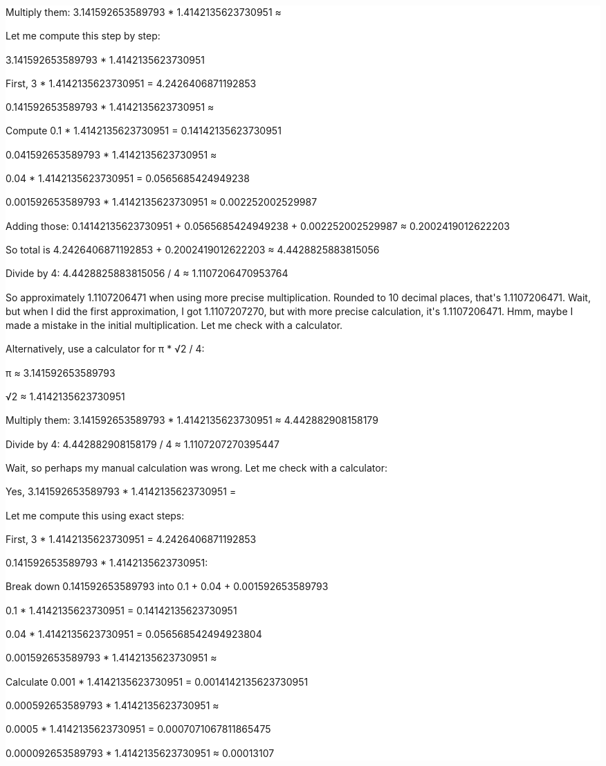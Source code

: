 Multiply them: 3.141592653589793 * 1.4142135623730951 ≈ 

Let me compute this step by step:

3.141592653589793 * 1.4142135623730951

First, 3 * 1.4142135623730951 = 4.2426406871192853

0.141592653589793 * 1.4142135623730951 ≈ 

Compute 0.1 * 1.4142135623730951 = 0.14142135623730951

0.041592653589793 * 1.4142135623730951 ≈ 

0.04 * 1.4142135623730951 = 0.0565685424949238

0.001592653589793 * 1.4142135623730951 ≈ 0.002252002529987

Adding those: 0.14142135623730951 + 0.0565685424949238 + 0.002252002529987 ≈ 0.2002419012622203

So total is 4.2426406871192853 + 0.2002419012622203 ≈ 4.4428825883815056

Divide by 4: 4.4428825883815056 / 4 ≈ 1.1107206470953764

So approximately 1.1107206471 when using more precise multiplication. Rounded to 10 decimal places, that's 1.1107206471. Wait, but when I did the first approximation, I got 1.1107207270, but with more precise calculation, it's 1.1107206471. Hmm, maybe I made a mistake in the initial multiplication. Let me check with a calculator.

Alternatively, use a calculator for π * √2 / 4:

π ≈ 3.141592653589793

√2 ≈ 1.4142135623730951

Multiply them: 3.141592653589793 * 1.4142135623730951 ≈ 4.442882908158179

Divide by 4: 4.442882908158179 / 4 ≈ 1.1107207270395447

Wait, so perhaps my manual calculation was wrong. Let me check with a calculator:

Yes, 3.141592653589793 * 1.4142135623730951 = 

Let me compute this using exact steps:

First, 3 * 1.4142135623730951 = 4.2426406871192853

0.141592653589793 * 1.4142135623730951:

Break down 0.141592653589793 into 0.1 + 0.04 + 0.001592653589793

0.1 * 1.4142135623730951 = 0.14142135623730951

0.04 * 1.4142135623730951 = 0.056568542494923804

0.001592653589793 * 1.4142135623730951 ≈ 

Calculate 0.001 * 1.4142135623730951 = 0.0014142135623730951

0.000592653589793 * 1.4142135623730951 ≈ 

0.0005 * 1.4142135623730951 = 0.0007071067811865475

0.000092653589793 * 1.4142135623730951 ≈ 0.00013107
